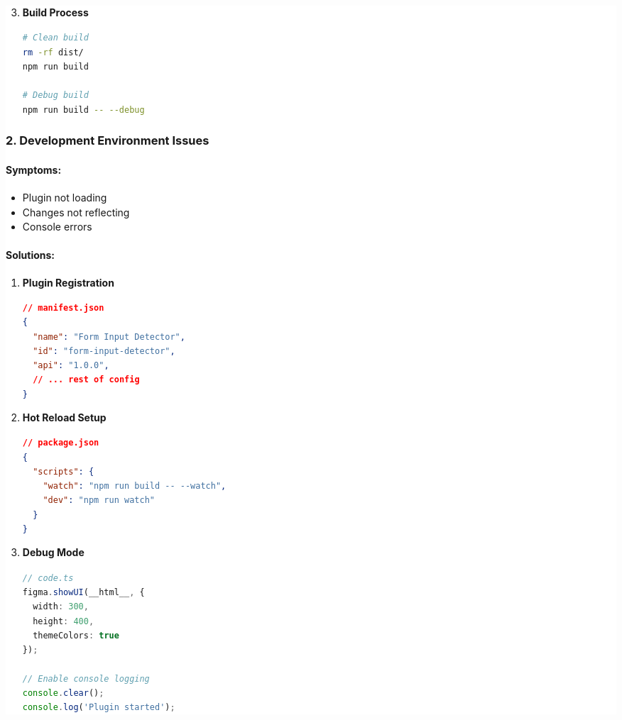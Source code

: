 3. **Build Process**
   ```bash
   # Clean build
   rm -rf dist/
   npm run build

   # Debug build
   npm run build -- --debug
   ```

### 2. Development Environment Issues

#### Symptoms:
- Plugin not loading
- Changes not reflecting
- Console errors

#### Solutions:
1. **Plugin Registration**
   ```json
   // manifest.json
   {
     "name": "Form Input Detector",
     "id": "form-input-detector",
     "api": "1.0.0",
     // ... rest of config
   }
   ```

2. **Hot Reload Setup**
   ```json
   // package.json
   {
     "scripts": {
       "watch": "npm run build -- --watch",
       "dev": "npm run watch"
     }
   }
   ```

3. **Debug Mode**
   ```typescript
   // code.ts
   figma.showUI(__html__, { 
     width: 300, 
     height: 400,
     themeColors: true
   });

   // Enable console logging
   console.clear();
   console.log('Plugin started');
   ```
